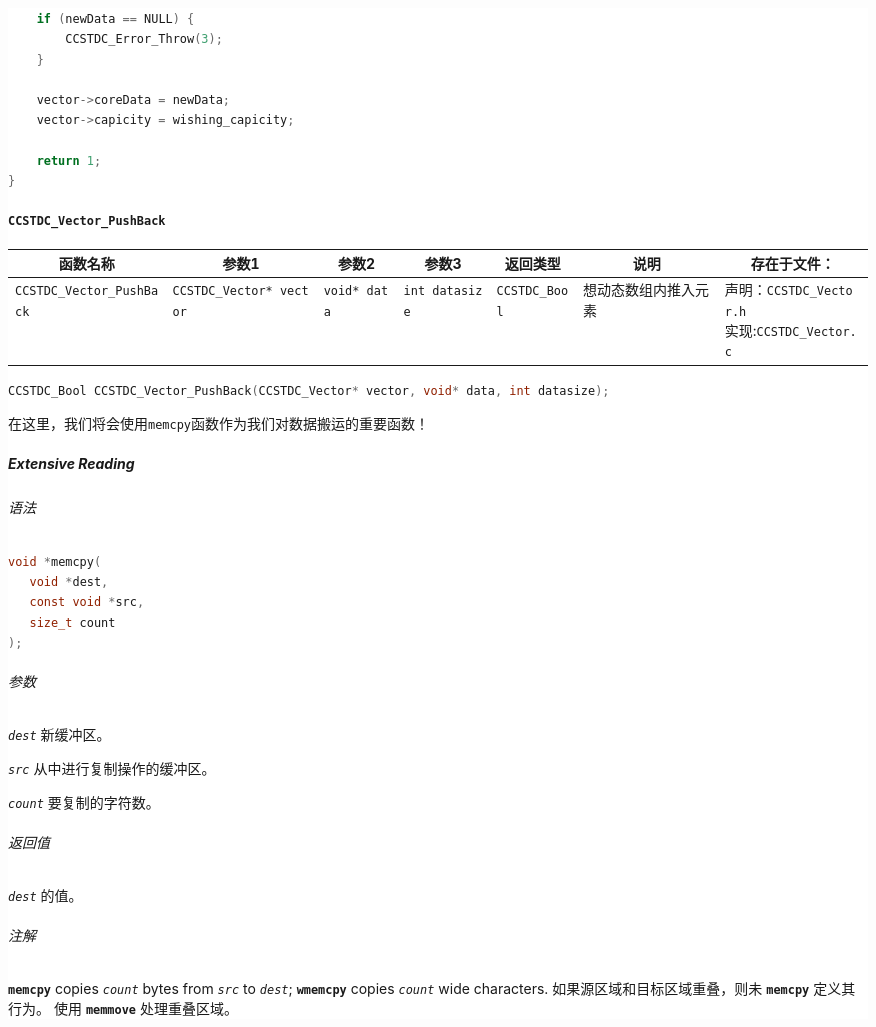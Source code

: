 ```C 
    if (newData == NULL) {
        CCSTDC_Error_Throw(3);
    }

    vector->coreData = newData;
    vector->capicity = wishing_capicity;

    return 1;
}
```



#### `CCSTDC_Vector_PushBack`

| 函数名称                 | 参数1                   | 参数2        | 参数3          | 返回类型      | 说明                 | 存在于文件：                                       |
| ------------------------ | ----------------------- | ------------ | -------------- | ------------- | -------------------- | -------------------------------------------------- |
| `CCSTDC_Vector_PushBack` | `CCSTDC_Vector* vector` | `void* data` | `int datasize` | `CCSTDC_Bool` | 想动态数组内推入元素 | 声明：`CCSTDC_Vector.h`<br/>实现:`CCSTDC_Vector.c` |

```C
CCSTDC_Bool CCSTDC_Vector_PushBack(CCSTDC_Vector* vector, void* data, int datasize);
```

​		在这里，我们将会使用`memcpy`函数作为我们对数据搬运的重要函数！

##### Extensive Reading 

###### 语法

```C
void *memcpy(
   void *dest,
   const void *src,
   size_t count
);
```



###### 参数

*`dest`* 新缓冲区。

*`src`* 从中进行复制操作的缓冲区。

*`count`* 要复制的字符数。



###### 返回值

*`dest`* 的值。



###### 注解

**`memcpy`** copies *`count`* bytes from *`src`* to *`dest`*; **`wmemcpy`** copies *`count`* wide characters. 如果源区域和目标区域重叠，则未 **`memcpy`** 定义其行为。 使用 **`memmove`** 处理重叠区域。
